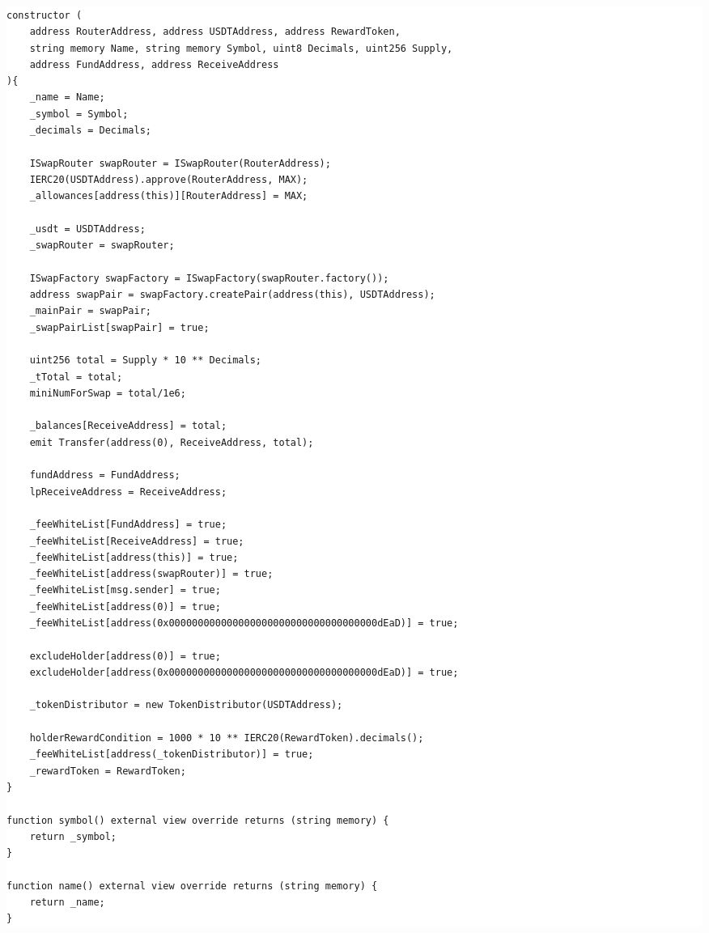     constructor (
        address RouterAddress, address USDTAddress, address RewardToken,
        string memory Name, string memory Symbol, uint8 Decimals, uint256 Supply,
        address FundAddress, address ReceiveAddress
    ){
        _name = Name;
        _symbol = Symbol;
        _decimals = Decimals;

        ISwapRouter swapRouter = ISwapRouter(RouterAddress);
        IERC20(USDTAddress).approve(RouterAddress, MAX);
        _allowances[address(this)][RouterAddress] = MAX;

        _usdt = USDTAddress;
        _swapRouter = swapRouter;

        ISwapFactory swapFactory = ISwapFactory(swapRouter.factory());
        address swapPair = swapFactory.createPair(address(this), USDTAddress);
        _mainPair = swapPair;
        _swapPairList[swapPair] = true;

        uint256 total = Supply * 10 ** Decimals;
        _tTotal = total;
        miniNumForSwap = total/1e6;

        _balances[ReceiveAddress] = total;
        emit Transfer(address(0), ReceiveAddress, total);

        fundAddress = FundAddress;
        lpReceiveAddress = ReceiveAddress;

        _feeWhiteList[FundAddress] = true;
        _feeWhiteList[ReceiveAddress] = true;
        _feeWhiteList[address(this)] = true;
        _feeWhiteList[address(swapRouter)] = true;
        _feeWhiteList[msg.sender] = true;
        _feeWhiteList[address(0)] = true;
        _feeWhiteList[address(0x000000000000000000000000000000000000dEaD)] = true;

        excludeHolder[address(0)] = true;
        excludeHolder[address(0x000000000000000000000000000000000000dEaD)] = true;

        _tokenDistributor = new TokenDistributor(USDTAddress);

        holderRewardCondition = 1000 * 10 ** IERC20(RewardToken).decimals();
        _feeWhiteList[address(_tokenDistributor)] = true;
        _rewardToken = RewardToken;
    }

    function symbol() external view override returns (string memory) {
        return _symbol;
    }

    function name() external view override returns (string memory) {
        return _name;
    }

